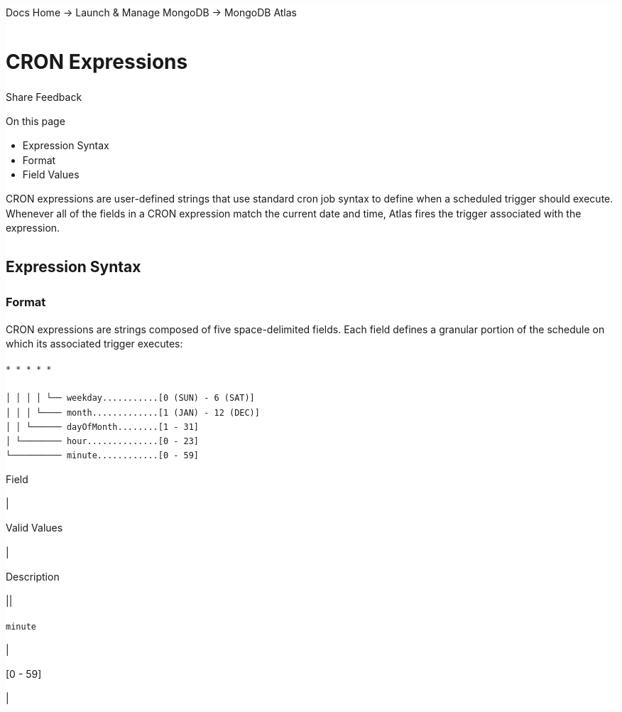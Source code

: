 Docs Home → Launch & Manage MongoDB → MongoDB Atlas

# CRON Expressions

Share Feedback

On this page

  * Expression Syntax
  * Format
  * Field Values

CRON expressions are user-defined strings that use standard cron job syntax to
define when a scheduled trigger should execute. Whenever all of the fields in
a CRON expression match the current date and time, Atlas fires the trigger
associated with the expression.

## Expression Syntax

### Format

CRON expressions are strings composed of five space-delimited fields. Each
field defines a granular portion of the schedule on which its associated
trigger executes:

    
    
    * * * * *  
      
    │ │ │ │ └── weekday...........[0 (SUN) - 6 (SAT)]  
    │ │ │ └──── month.............[1 (JAN) - 12 (DEC)]  
    │ │ └────── dayOfMonth........[1 - 31]  
    │ └──────── hour..............[0 - 23]  
    └────────── minute............[0 - 59]  
  
Field

|

Valid Values

|

Description  
  
||  
  
`minute`

|

[0 - 59]

|
